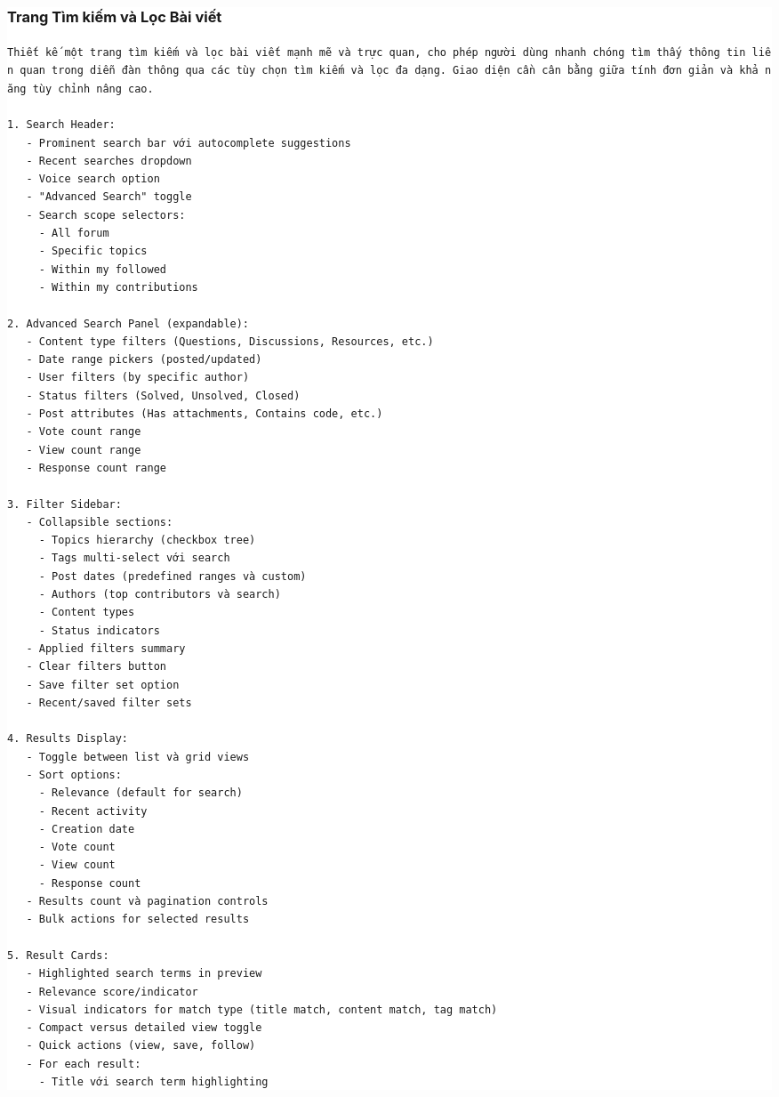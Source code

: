 ```
```

### Trang Tìm kiếm và Lọc Bài viết

```
Thiết kế một trang tìm kiếm và lọc bài viết mạnh mẽ và trực quan, cho phép người dùng nhanh chóng tìm thấy thông tin liên quan trong diễn đàn thông qua các tùy chọn tìm kiếm và lọc đa dạng. Giao diện cần cân bằng giữa tính đơn giản và khả năng tùy chỉnh nâng cao.

1. Search Header:
   - Prominent search bar với autocomplete suggestions
   - Recent searches dropdown
   - Voice search option
   - "Advanced Search" toggle
   - Search scope selectors:
     - All forum
     - Specific topics
     - Within my followed
     - Within my contributions

2. Advanced Search Panel (expandable):
   - Content type filters (Questions, Discussions, Resources, etc.)
   - Date range pickers (posted/updated)
   - User filters (by specific author)
   - Status filters (Solved, Unsolved, Closed)
   - Post attributes (Has attachments, Contains code, etc.)
   - Vote count range
   - View count range
   - Response count range

3. Filter Sidebar:
   - Collapsible sections:
     - Topics hierarchy (checkbox tree)
     - Tags multi-select với search
     - Post dates (predefined ranges và custom)
     - Authors (top contributors và search)
     - Content types
     - Status indicators
   - Applied filters summary
   - Clear filters button
   - Save filter set option
   - Recent/saved filter sets

4. Results Display:
   - Toggle between list và grid views
   - Sort options:
     - Relevance (default for search)
     - Recent activity
     - Creation date
     - Vote count
     - View count
     - Response count
   - Results count và pagination controls
   - Bulk actions for selected results

5. Result Cards:
   - Highlighted search terms in preview
   - Relevance score/indicator
   - Visual indicators for match type (title match, content match, tag match)
   - Compact versus detailed view toggle
   - Quick actions (view, save, follow)
   - For each result:
     - Title với search term highlighting
```
